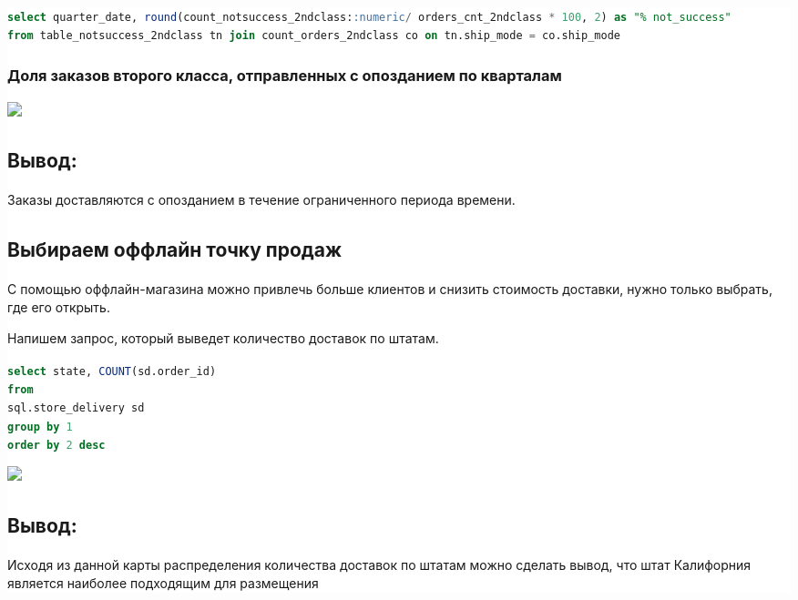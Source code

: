 ```sql
select quarter_date, round(count_notsuccess_2ndclass::numeric/ orders_cnt_2ndclass * 100, 2) as "% not_success"
from table_notsuccess_2ndclass tn join count_orders_2ndclass co on tn.ship_mode = co.ship_mode

```
### Доля заказов второго класса, отправленных с опозданием по кварталам

![](8.jpg)

## Вывод:

Заказы доставляются с опозданием  в течение ограниченного периода времени.

## Выбираем оффлайн точку продаж

С помощью оффлайн-магазина можно привлечь больше клиентов и снизить стоимость доставки, нужно только выбрать, где его открыть.

Напишем запрос, который выведет количество доставок по штатам.

```sql
select state, COUNT(sd.order_id)
from
sql.store_delivery sd
group by 1
order by 2 desc

```

![](9.jpg)

## Вывод:

Исходя из данной карты распределения количества доставок по штатам можно сделать вывод, что штат Калифорния является наиболее подходящим для размещения 
